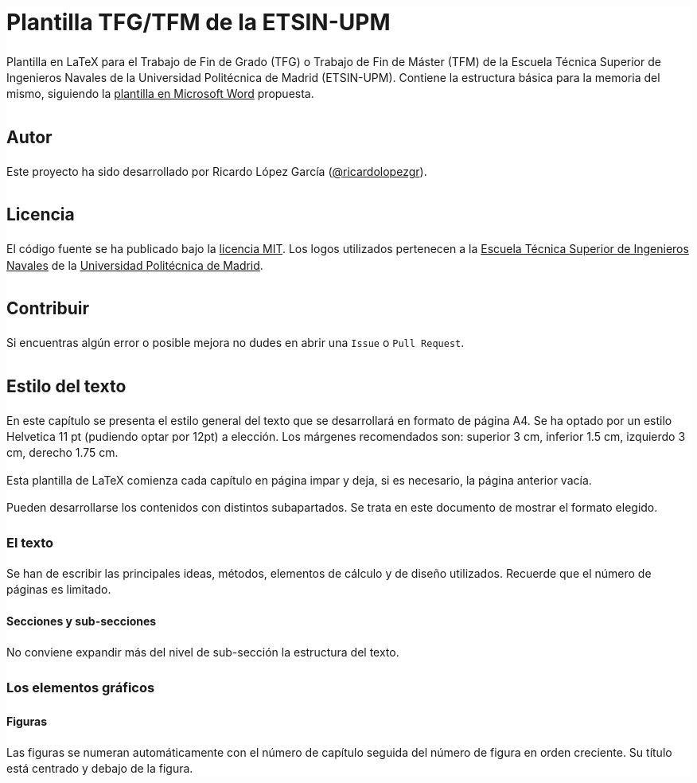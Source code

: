 # Plantilla TFG/TFM de la ETSIN-UPM
Plantilla en LaTeX para el Trabajo de Fin de Grado (TFG) o Trabajo de Fin de Máster (TFM) de la Escuela Técnica Superior de Ingenieros Navales de la Universidad Politécnica de Madrid (ETSIN-UPM). Contiene la estructura básica para la memoria del mismo, siguiendo la [plantilla  en Microsoft Word](http://www.etsin.upm.es/Escuela/Estudios/Master/Master_en_Ingenieria_Naval_y_Oceanica?prefmt=articulo&fmt=detail&id=4ca686862ecd0510VgnVCM10000009c7648a____) propuesta.

## Autor
Este proyecto ha sido desarrollado por Ricardo López García ([@ricardolopezgr](https://github.com/ricardolopezgr)).

## Licencia
El código fuente se ha publicado bajo la [licencia MIT](https://github.com/ricardolopezgr/TFG-TFM-template/blob/master/LICENSE).  Los logos utilizados pertenecen a la [Escuela Técnica Superior de Ingenieros Navales](http://www.etsin.upm.es/) de la [Universidad Politécnica de Madrid](http://www.upm.es/).

## Contribuir
Si encuentras algún error o posible mejora no dudes en abrir una `Issue` o `Pull Request`.

## Estilo del texto

En este capítulo se presenta el estilo general del texto que se
desarrollará en formato de página A4. Se ha optado por un estilo
Helvetica 11 pt (pudiendo optar por 12pt) a elección. Los
márgenes recomendados son: superior 3 cm, inferior 1.5 cm, izquierdo 3
cm, derecho 1.75 cm.

Esta plantilla de LaTeX comienza cada capítulo en página impar y
deja, si es necesario, la página anterior vacía.

Pueden desarrollarse los contenidos con distintos subapartados. Se trata
en este documento de mostrar el formato elegido.

### El texto

Se han de escribir las principales ideas, métodos, elementos de cálculo
y de diseño utilizados. Recuerde que el número de páginas es limitado.

#### Secciones y sub-secciones

No conviene expandir más del nivel de sub-sección la estructura del
texto.

### Los elementos gráficos

#### Figuras

Las figuras se numeran automáticamente con el número de capítulo seguida
del número de figura en orden creciente. Su título está centrado y
debajo de la figura.
